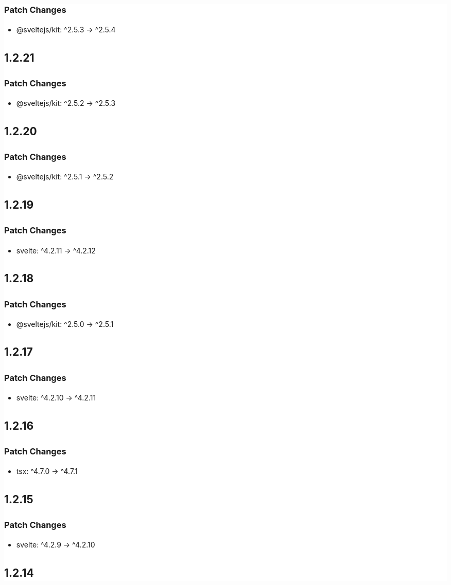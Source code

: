 ### Patch Changes

- @sveltejs/kit: ^2.5.3 -> ^2.5.4

## 1.2.21

### Patch Changes

- @sveltejs/kit: ^2.5.2 -> ^2.5.3

## 1.2.20

### Patch Changes

- @sveltejs/kit: ^2.5.1 -> ^2.5.2

## 1.2.19

### Patch Changes

- svelte: ^4.2.11 -> ^4.2.12

## 1.2.18

### Patch Changes

- @sveltejs/kit: ^2.5.0 -> ^2.5.1

## 1.2.17

### Patch Changes

- svelte: ^4.2.10 -> ^4.2.11

## 1.2.16

### Patch Changes

- tsx: ^4.7.0 -> ^4.7.1

## 1.2.15

### Patch Changes

- svelte: ^4.2.9 -> ^4.2.10

## 1.2.14
